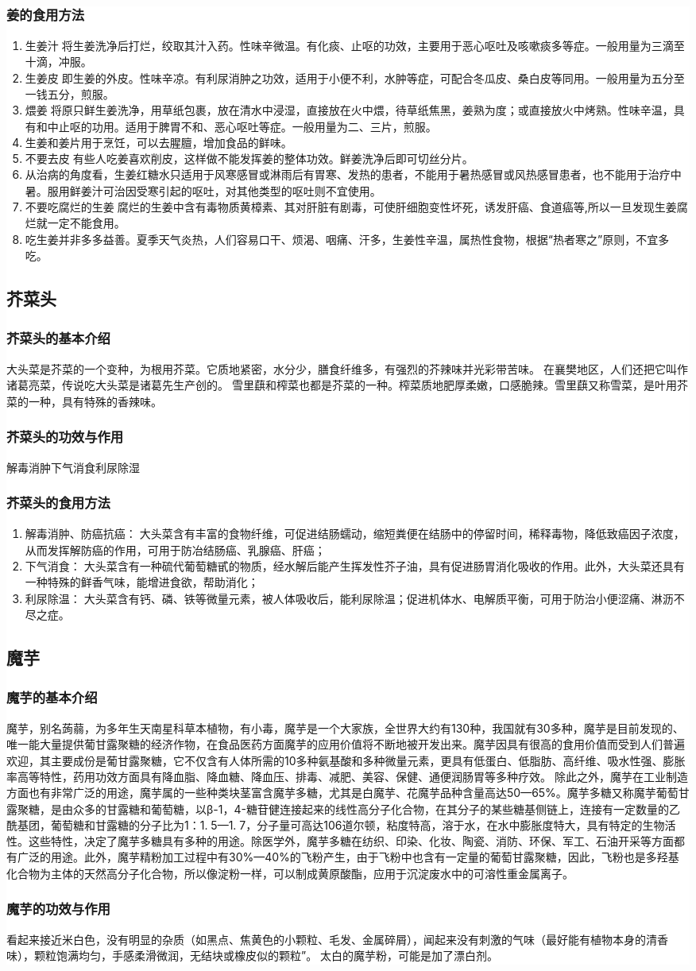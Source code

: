 ### 姜的食用方法
1. 生姜汁
将生姜洗净后打烂，绞取其汁入药。性味辛微温。有化痰、止呕的功效，主要用于恶心呕吐及咳嗽痰多等症。一般用量为三滴至十滴，冲服。
2. 生姜皮
即生姜的外皮。性味辛凉。有利尿消肿之功效，适用于小便不利，水肿等症，可配合冬瓜皮、桑白皮等同用。一般用量为五分至一钱五分，煎服。
3. 煨姜
将原只鲜生姜洗净，用草纸包裹，放在清水中浸湿，直接放在火中煨，待草纸焦黑，姜熟为度；或直接放火中烤熟。性味辛温，具有和中止呕的功用。适用于脾胃不和、恶心呕吐等症。一般用量为二、三片，煎服。
4. 生姜和姜片用于烹饪，可以去腥膻，增加食品的鲜味。
5. 不要去皮
有些人吃姜喜欢削皮，这样做不能发挥姜的整体功效。鲜姜洗净后即可切丝分片。
6. 从治病的角度看，生姜红糖水只适用于风寒感冒或淋雨后有胃寒、发热的患者，不能用于暑热感冒或风热感冒患者，也不能用于治疗中暑。服用鲜姜汁可治因受寒引起的呕吐，对其他类型的呕吐则不宜使用。
7. 不要吃腐烂的生姜
腐烂的生姜中含有毒物质黄樟素、其对肝脏有剧毒，可使肝细胞变性坏死，诱发肝癌、食道癌等,所以一旦发现生姜腐烂就一定不能食用。
8. 吃生姜并非多多益善。夏季天气炎热，人们容易口干、烦渴、咽痛、汗多，生姜性辛温，属热性食物，根据“热者寒之”原则，不宜多吃。


## 芥菜头
### 芥菜头的基本介绍
大头菜是芥菜的一个变种，为根用芥菜。它质地紧密，水分少，膳食纤维多，有强烈的芥辣味并光彩带苦味。
在襄樊地区，人们还把它叫作诸葛亮菜，传说吃大头菜是诸葛先生产创的。
雪里蕻和榨菜也都是芥菜的一种。榨菜质地肥厚柔嫩，口感脆辣。雪里蕻又称雪菜，是叶用芥菜的一种，具有特殊的香辣味。

### 芥菜头的功效与作用
解毒消肿下气消食利尿除湿

### 芥菜头的食用方法
1. 解毒消肿、防癌抗癌：
大头菜含有丰富的食物纤维，可促进结肠蠕动，缩短粪便在结肠中的停留时间，稀释毒物，降低致癌因子浓度，从而发挥解防癌的作用，可用于防冶结肠癌、乳腺癌、肝癌；
2. 下气消食：
大头菜含有一种硫代葡萄糖甙的物质，经水解后能产生挥发性芥子油，具有促进肠胃消化吸收的作用。此外，大头菜还具有一种特殊的鲜香气味，能增进食欲，帮助消化；
3. 利尿除温：
大头菜含有钙、磷、铁等微量元素，被人体吸收后，能利尿除温；促进机体水、电解质平衡，可用于防治小便涩痛、淋沥不尽之症。


## 魔芋
### 魔芋的基本介绍
魔芋，别名蒟蒻，为多年生天南星科草本植物，有小毒，魔芋是一个大家族，全世界大约有130种，我国就有30多种，魔芋是目前发现的、唯一能大量提供葡甘露聚糖的经济作物，在食品医药方面魔芋的应用价值将不断地被开发出来。魔芋因具有很高的食用价值而受到人们普遍欢迎，其主要成份是葡甘露聚糖，它不仅含有人体所需的10多种氨基酸和多种微量元素，更具有低蛋白、低脂肪、高纤维、吸水性强、膨胀率高等特性，药用功效方面具有降血脂、降血糖、降血压、排毒、减肥、美容、保健、通便润肠胃等多种疗效。
除此之外，魔芋在工业制造方面也有非常广泛的用途，魔芋属的一些种类块茎富含魔芋多糖，尤其是白魔芋、花魔芋品种含量高达50—65%。魔芋多糖又称魔芋葡萄甘露聚糖，是由众多的甘露糖和葡萄糖，以β-1，4-糖苷健连接起来的线性高分子化合物，在其分子的某些糖基侧链上，连接有一定数量的乙酰基团，葡萄糖和甘露糖的分子比为1：1. 5—1. 7，分子量可高达106道尔顿，粘度特高，溶于水，在水中膨胀度特大，具有特定的生物活性。这些特性，决定了魔芋多糖具有多种的用途。除医学外，魔芋多糖在纺织、印染、化妆、陶瓷、消防、环保、军工、石油开采等方面都有广泛的用途。此外，魔芋精粉加工过程中有30%—40%的飞粉产生，由于飞粉中也含有一定量的葡萄甘露聚糖，因此，飞粉也是多羟基化合物为主体的天然高分子化合物，所以像淀粉一样，可以制成黄原酸酯，应用于沉淀废水中的可溶性重金属离子。

### 魔芋的功效与作用
看起来接近米白色，没有明显的杂质（如黑点、焦黄色的小颗粒、毛发、金属碎屑），闻起来没有刺激的气味（最好能有植物本身的清香味），颗粒饱满均匀，手感柔滑微润，无结块或橡皮似的颗粒”。
太白的魔芋粉，可能是加了漂白剂。
